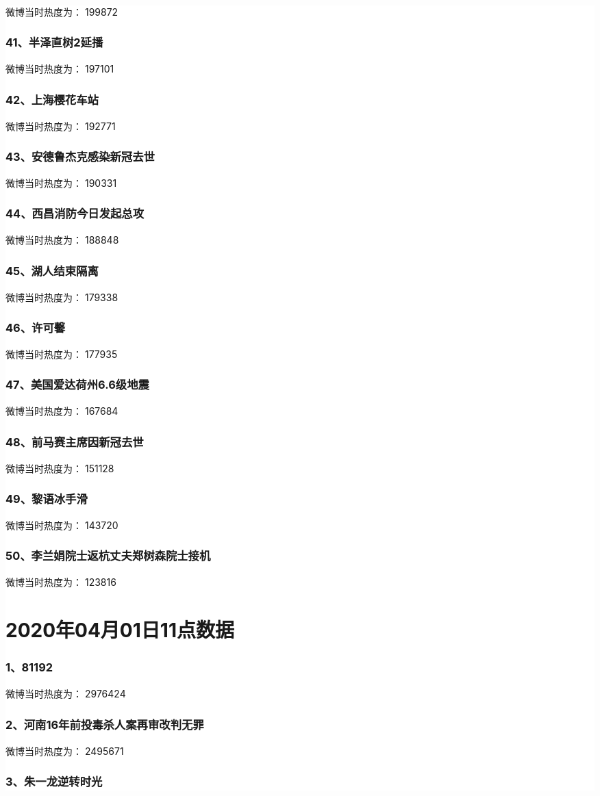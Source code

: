 微博当时热度为： 199872

### 41、半泽直树2延播

微博当时热度为： 197101

### 42、上海樱花车站

微博当时热度为： 192771

### 43、安德鲁杰克感染新冠去世

微博当时热度为： 190331

### 44、西昌消防今日发起总攻

微博当时热度为： 188848

### 45、湖人结束隔离

微博当时热度为： 179338

### 46、许可馨

微博当时热度为： 177935

### 47、美国爱达荷州6.6级地震

微博当时热度为： 167684

### 48、前马赛主席因新冠去世

微博当时热度为： 151128

### 49、黎语冰手滑

微博当时热度为： 143720

### 50、李兰娟院士返杭丈夫郑树森院士接机

微博当时热度为： 123816

#  2020年04月01日11点数据

### 1、81192

微博当时热度为： 2976424

### 2、河南16年前投毒杀人案再审改判无罪

微博当时热度为： 2495671

### 3、朱一龙逆转时光
